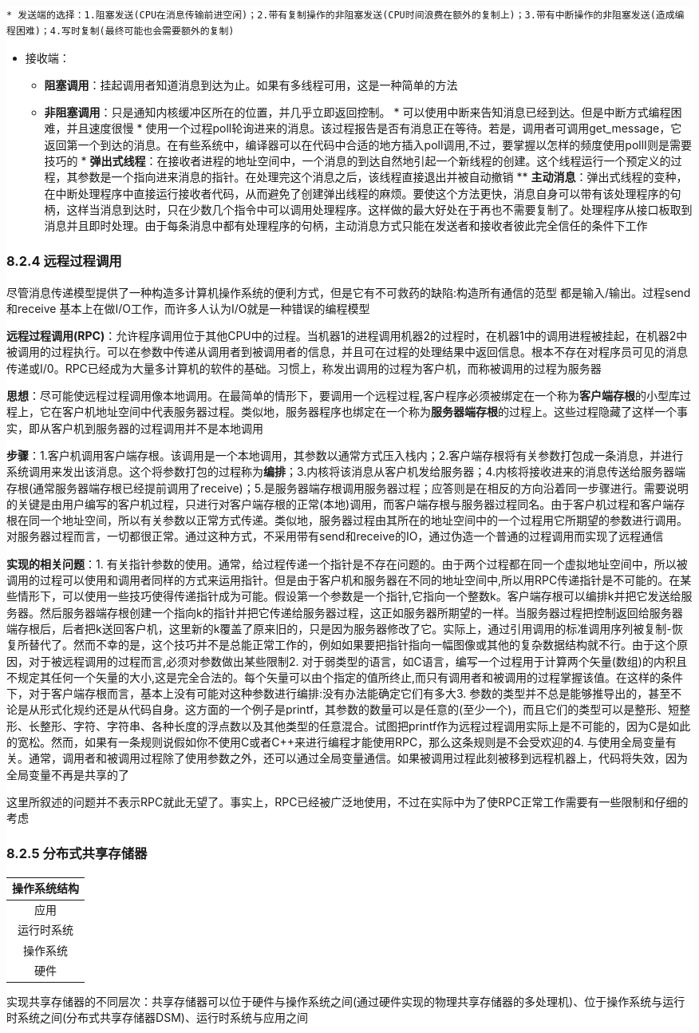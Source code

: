 	* 发送端的选择：1.阻塞发送(CPU在消息传输前进空闲)；2.带有复制操作的非阻塞发送(CPU时间浪费在额外的复制上)；3.带有中断操作的非阻塞发送(造成编程困难)；4.写时复制(最终可能也会需要额外的复制)

* 接收端：

	* **阻塞调用**：挂起调用者知道消息到达为止。如果有多线程可用，这是一种简单的方法

	* **非阻塞调用**：只是通知内核缓冲区所在的位置，并几乎立即返回控制。		* 可以使用中断来告知消息已经到达。但是中断方式编程困难，并且速度很慢  		* 使用一个过程poll轮询进来的消息。该过程报告是否有消息正在等待。若是，调用者可调用get_message，它返回第一个到达的消息。在有些系统中，编译器可以在代码中合适的地方插入poll调用,不过，要掌握以怎样的频度使用pollI则是需要技巧的		* **弹出式线程**：在接收者进程的地址空间中，一个消息的到达自然地引起一个新线程的创建。这个线程运行一个预定义的过程，其参数是一个指向进来消息的指针。在处理完这个消息之后，该线程直接退出并被自动撤销		** **主动消息**：弹出式线程的变种，在中断处理程序中直接运行接收者代码，从而避免了创建弹出线程的麻烦。要使这个方法更快，消息自身可以带有该处理程序的句柄，这样当消息到达时，只在少数几个指令中可以调用处理程序。这样做的最大好处在于再也不需要复制了。处理程序从接口板取到消息并且即时处理。由于每条消息中都有处理程序的句柄，主动消息方式只能在发送者和接收者彼此完全信任的条件下工作

### 8.2.4 远程过程调用

尽管消息传递模型提供了一种构造多计算机操作系统的便利方式，但是它有不可救药的缺陷:构造所有通信的范型 都是输入/输出。过程send和receive 基本上在做I/O工作，而许多人认为I/O就是一种错误的编程模型

**远程过程调用(RPC)**：允许程序调用位于其他CPU中的过程。当机器1的进程调用机器2的过程时，在机器1中的调用进程被挂起，在机器2中被调用的过程执行。可以在参数中传递从调用者到被调用者的信息，并且可在过程的处理结果中返回信息。根本不存在对程序员可见的消息传递或I/0。RPC已经成为大量多计算机的软件的基础。习惯上，称发出调用的过程为客户机，而称被调用的过程为服务器

**思想**：尽可能使远程过程调用像本地调用。在最简单的情形下，要调用一个远程过程,客户程序必须被绑定在一个称为**客户端存根**的小型库过程上，它在客户机地址空间中代表服务器过程。类似地，服务器程序也绑定在一个称为**服务器端存根**的过程上。这些过程隐藏了这样一个事实，即从客户机到服务器的过程调用并不是本地调用

**步骤**：1.客户机调用客户端存根。该调用是一个本地调用，其参数以通常方式压入栈内；2.客户端存根将有关参数打包成一条消息，并进行系统调用来发出该消息。这个将参数打包的过程称为**编排**；3.内核将该消息从客户机发给服务器；4.内核将接收进来的消息传送给服务器端存根(通常服务器端存根已经提前调用了receive)；5.是服务器端存根调用服务器过程；应答则是在相反的方向沿着同一步骤进行。需要说明的关键是由用户编写的客户机过程，只进行对客户端存根的正常(本地)调用，而客户端存根与服务器过程同名。由于客户机过程和客户端存根在同一个地址空间，所以有关参数以正常方式传递。类似地，服务器过程由其所在的地址空间中的一个过程用它所期望的参数进行调用。对服务器过程而言，一切都很正常。通过这种方式，不采用带有send和receive的IO，通过伪造一个普通的过程调用而实现了远程通信

**实现的相关问题**：1. 有关指针参数的使用。通常，给过程传递一个指针是不存在问题的。由于两个过程都在同一个虚拟地址空间中，所以被调用的过程可以使用和调用者同样的方式来运用指针。但是由于客户机和服务器在不同的地址空间中,所以用RPC传递指针是不可能的。在某些情形下，可以使用一些技巧使得传递指针成为可能。假设第一个参数是一个指针,它指向一个整数k。客户端存根可以编排k并把它发送给服务器。然后服务器端存根创建一个指向k的指针并把它传递给服务器过程，这正如服务器所期望的一样。当服务器过程把控制返回给服务器端存根后，后者把k送回客户机，这里新的k覆盖了原来旧的，只是因为服务器修改了它。实际上，通过引用调用的标准调用序列被复制-恢复所替代了。然而不幸的是，这个技巧并不是总能正常工作的，例如如果要把指针指向一幅图像或其他的复杂数据结构就不行。由于这个原因，对于被远程调用的过程而言,必须对参数做出某些限制2. 对于弱类型的语言，如C语言，编写一个过程用于计算两个矢量(数组)的内积且不规定其任何一个矢量的大小,这是完全合法的。每个矢量可以由个指定的值所终止,而只有调用者和被调用的过程掌握该值。在这样的条件下，对于客户端存根而言，基本上没有可能对这种参数进行编排:没有办法能确定它们有多大3. 参数的类型并不总是能够推导出的，甚至不论是从形式化规约还是从代码自身。这方面的一个例子是printf，其参数的数量可以是任意的(至少一个)，而且它们的类型可以是整形、短整形、长整形、字符、字符串、各种长度的浮点数以及其他类型的任意混合。试图把printf作为远程过程调用实际上是不可能的，因为C是如此的宽松。然而，如果有一条规则说假如你不使用C或者C++来进行编程才能使用RPC，那么这条规则是不会受欢迎的4. 与使用全局变量有关。通常，调用者和被调用过程除了使用参数之外，还可以通过全局变量通信。如果被调用过程此刻被移到远程机器上，代码将失效，因为全局变量不再是共享的了

这里所叙述的问题并不表示RPC就此无望了。事实上，RPC已经被广泛地使用，不过在实际中为了使RPC正常工作需要有一些限制和仔细的考虑

### 8.2.5 分布式共享存储器

|操作系统结构|
|:-:|
|应用|
|运行时系统|
|操作系统|
|硬件|

实现共享存储器的不同层次：共享存储器可以位于硬件与操作系统之间(通过硬件实现的物理共享存储器的多处理机)、位于操作系统与运行时系统之间(分布式共享存储器DSM)、运行时系统与应用之间
